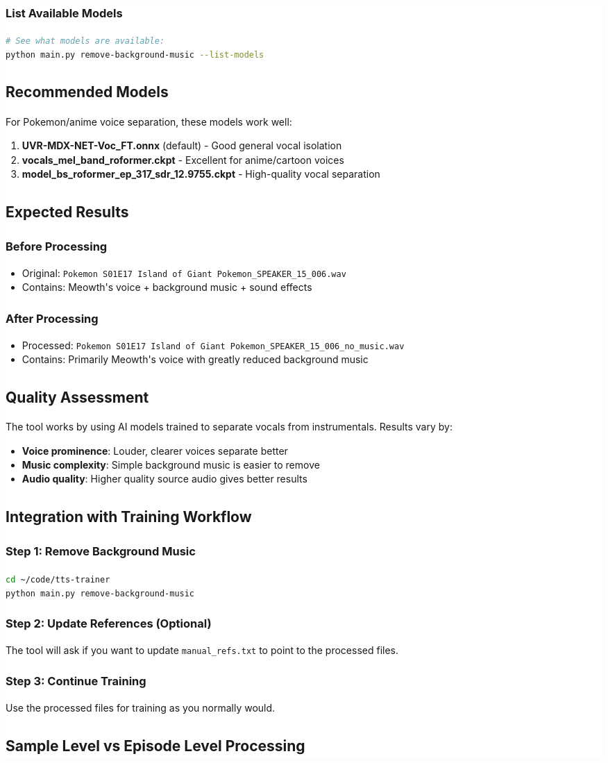 ### List Available Models

```bash
# See what models are available:
python main.py remove-background-music --list-models
```

## Recommended Models

For Pokemon/anime voice separation, these models work well:

1. **UVR-MDX-NET-Voc_FT.onnx** (default) - Good general vocal isolation
2. **vocals_mel_band_roformer.ckpt** - Excellent for anime/cartoon voices
3. **model_bs_roformer_ep_317_sdr_12.9755.ckpt** - High-quality vocal separation

## Expected Results

### Before Processing
- Original: `Pokemon S01E17 Island of Giant Pokemon_SPEAKER_15_006.wav`
- Contains: Meowth's voice + background music + sound effects

### After Processing  
- Processed: `Pokemon S01E17 Island of Giant Pokemon_SPEAKER_15_006_no_music.wav`
- Contains: Primarily Meowth's voice with greatly reduced background music

## Quality Assessment

The tool works by using AI models trained to separate vocals from instrumentals. Results vary by:

- **Voice prominence**: Louder, clearer voices separate better
- **Music complexity**: Simple background music is easier to remove
- **Audio quality**: Higher quality source audio gives better results

## Integration with Training Workflow

### Step 1: Remove Background Music
```bash
cd ~/code/tts-trainer
python main.py remove-background-music
```

### Step 2: Update References (Optional)
The tool will ask if you want to update `manual_refs.txt` to point to the processed files.

### Step 3: Continue Training
Use the processed files for training as you normally would.

## Sample Level vs Episode Level Processing
